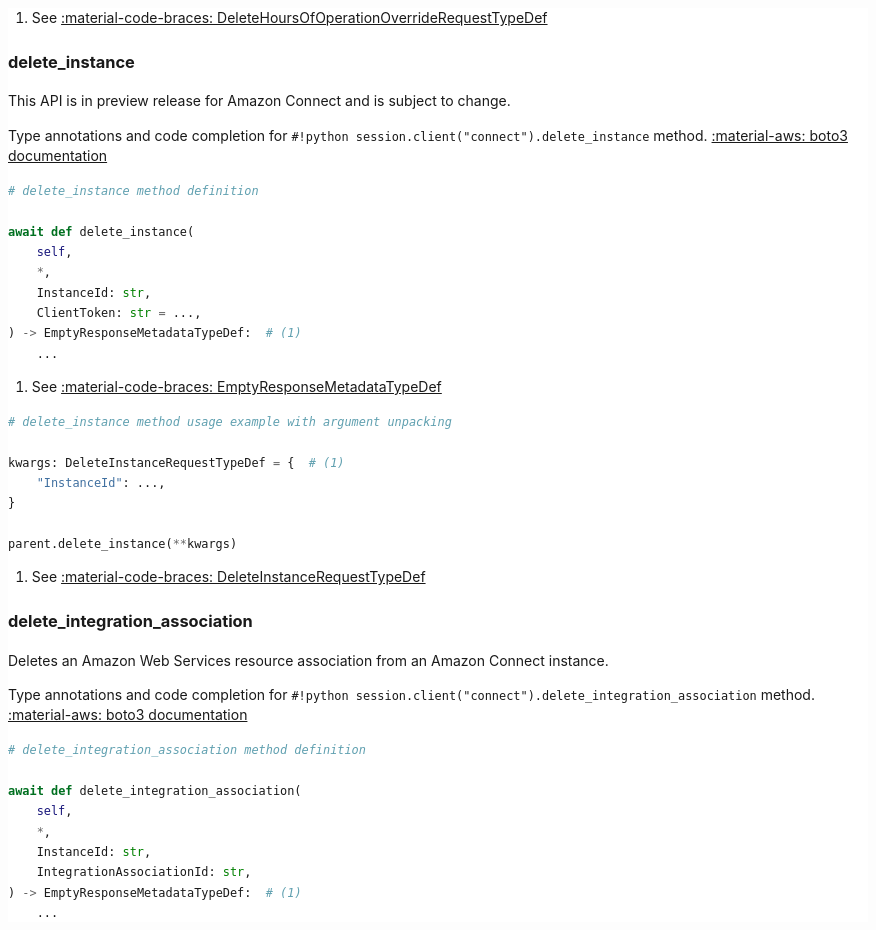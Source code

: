 1. See [:material-code-braces: DeleteHoursOfOperationOverrideRequestTypeDef](./type_defs.md#deletehoursofoperationoverriderequesttypedef)

### delete\_instance

This API is in preview release for Amazon Connect and is subject to change.

Type annotations and code completion for `#!python session.client("connect").delete_instance` method.
[:material-aws: boto3 documentation](https://boto3.amazonaws.com/v1/documentation/api/latest/reference/services/connect.html#Connect.Client)

```python
# delete_instance method definition

await def delete_instance(
    self,
    *,
    InstanceId: str,
    ClientToken: str = ...,
) -> EmptyResponseMetadataTypeDef:  # (1)
    ...
```

1. See [:material-code-braces: EmptyResponseMetadataTypeDef](./type_defs.md#emptyresponsemetadatatypedef)


```python
# delete_instance method usage example with argument unpacking

kwargs: DeleteInstanceRequestTypeDef = {  # (1)
    "InstanceId": ...,
}

parent.delete_instance(**kwargs)
```

1. See [:material-code-braces: DeleteInstanceRequestTypeDef](./type_defs.md#deleteinstancerequesttypedef)

### delete\_integration\_association

Deletes an Amazon Web Services resource association from an Amazon Connect
instance.

Type annotations and code completion for `#!python session.client("connect").delete_integration_association` method.
[:material-aws: boto3 documentation](https://boto3.amazonaws.com/v1/documentation/api/latest/reference/services/connect.html#Connect.Client)

```python
# delete_integration_association method definition

await def delete_integration_association(
    self,
    *,
    InstanceId: str,
    IntegrationAssociationId: str,
) -> EmptyResponseMetadataTypeDef:  # (1)
    ...
```
